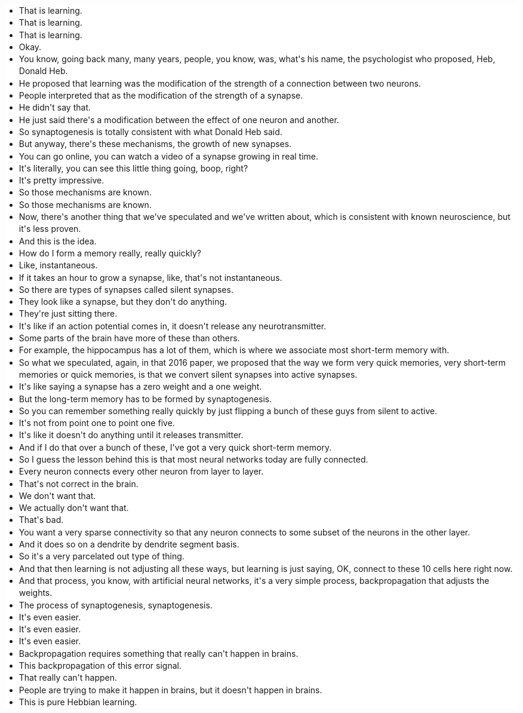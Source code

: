 *  That is learning.
*  That is learning.
*  That is learning.
*  Okay.
*  You know, going back many, many years, people, you know, was, what's his name, the psychologist who proposed, Heb, Donald Heb.
*  He proposed that learning was the modification of the strength of a connection between two neurons.
*  People interpreted that as the modification of the strength of a synapse.
*  He didn't say that.
*  He just said there's a modification between the effect of one neuron and another.
*  So synaptogenesis is totally consistent with what Donald Heb said.
*  But anyway, there's these mechanisms, the growth of new synapses.
*  You can go online, you can watch a video of a synapse growing in real time.
*  It's literally, you can see this little thing going, boop, right?
*  It's pretty impressive.
*  So those mechanisms are known.
*  So those mechanisms are known.
*  Now, there's another thing that we've speculated and we've written about, which is consistent with known neuroscience, but it's less proven.
*  And this is the idea.
*  How do I form a memory really, really quickly?
*  Like, instantaneous.
*  If it takes an hour to grow a synapse, like, that's not instantaneous.
*  So there are types of synapses called silent synapses.
*  They look like a synapse, but they don't do anything.
*  They're just sitting there.
*  It's like if an action potential comes in, it doesn't release any neurotransmitter.
*  Some parts of the brain have more of these than others.
*  For example, the hippocampus has a lot of them, which is where we associate most short-term memory with.
*  So what we speculated, again, in that 2016 paper, we proposed that the way we form very quick memories, very short-term memories or quick memories, is that we convert silent synapses into active synapses.
*  It's like saying a synapse has a zero weight and a one weight.
*  But the long-term memory has to be formed by synaptogenesis.
*  So you can remember something really quickly by just flipping a bunch of these guys from silent to active.
*  It's not from point one to point one five.
*  It's like it doesn't do anything until it releases transmitter.
*  And if I do that over a bunch of these, I've got a very quick short-term memory.
*  So I guess the lesson behind this is that most neural networks today are fully connected.
*  Every neuron connects every other neuron from layer to layer.
*  That's not correct in the brain.
*  We don't want that.
*  We actually don't want that.
*  That's bad.
*  You want a very sparse connectivity so that any neuron connects to some subset of the neurons in the other layer.
*  And it does so on a dendrite by dendrite segment basis.
*  So it's a very parcelated out type of thing.
*  And that then learning is not adjusting all these ways, but learning is just saying, OK, connect to these 10 cells here right now.
*  And that process, you know, with artificial neural networks, it's a very simple process, backpropagation that adjusts the weights.
*  The process of synaptogenesis, synaptogenesis.
*  It's even easier.
*  It's even easier.
*  It's even easier.
*  Backpropagation requires something that really can't happen in brains.
*  This backpropagation of this error signal.
*  That really can't happen.
*  People are trying to make it happen in brains, but it doesn't happen in brains.
*  This is pure Hebbian learning.